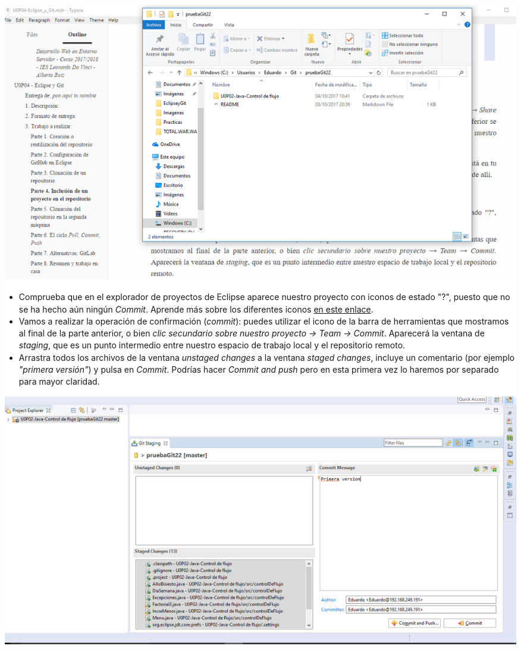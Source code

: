 ![8](Imagenes/EclipseyGit/8.PNG)

- Comprueba que en el explorador de proyectos de Eclipse aparece nuestro proyecto con iconos de estado "?", puesto que no se ha hecho aún ningún *Commit*. Aprende más sobre los diferentes iconos [en este enlace](http://wiki.eclipse.org/EGit/User_Guide#Icon_Decorations).
- Vamos a realizar la operación de confirmación (*commit*): puedes utilizar el icono de la barra de herramientas que mostramos al final de la parte anterior, o bien *clic secundario sobre nuestro proyecto → Team → Commit*. Aparecerá la ventana de *staging*, que es un punto intermedio entre nuestro espacio de trabajo local y el repositorio remoto.
- Arrastra todos los archivos de la ventana *unstaged changes* a la ventana *staged changes*, incluye un comentario (por ejemplo *"primera versión"*) y pulsa en *Commit*. Podrías hacer *Commit and push* pero en esta primera vez lo haremos por separado para mayor claridad.

![9](Imagenes/EclipseyGit/9.PNG)
